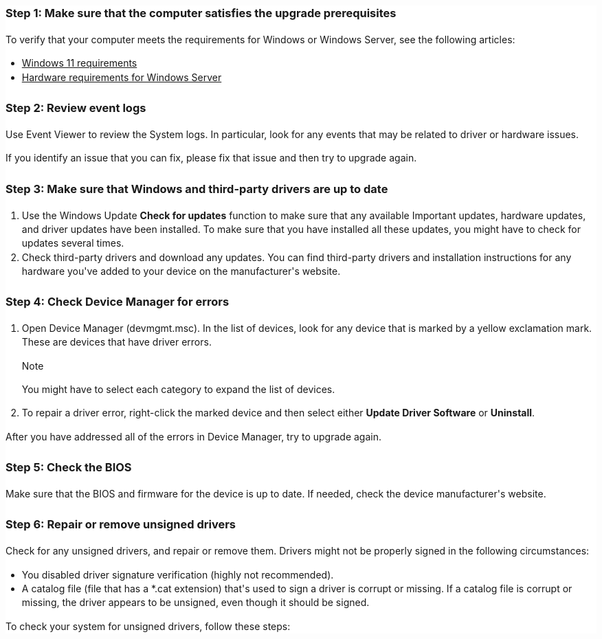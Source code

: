 ### Step 1: Make sure that the computer satisfies the upgrade prerequisites

To verify that your computer meets the requirements for Windows or Windows Server, see the following articles:

- [Windows 11 requirements](/windows/whats-new/windows-11-requirements)
- [Hardware requirements for Windows Server](/windows-server/get-started/hardware-requirements)

### Step 2: Review event logs

Use Event Viewer to review the System logs. In particular, look for any events that may be related to driver or hardware issues.

If you identify an issue that you can fix, please fix that issue and then try to upgrade again.

### Step 3: Make sure that Windows and third-party drivers are up to date

1. Use the Windows Update **Check for updates** function to make sure that any available Important updates, hardware updates, and driver updates have been installed. To make sure that you have installed all these updates, you might have to check for updates several times.
1. Check third-party drivers and download any updates. You can find third-party drivers and installation instructions for any hardware you've added to your device on the manufacturer's website.

### Step 4: Check Device Manager for errors

1. Open Device Manager (devmgmt.msc). In the list of devices, look for any device that is marked by a yellow exclamation mark. These are devices that have driver errors.  

   > [!NOTE]  
   > You might have to select each category to expand the list of devices.

1. To repair a driver error, right-click the marked device and then select either **Update Driver Software** or **Uninstall**.  

After you have addressed all of the errors in Device Manager, try to upgrade again.

### Step 5: Check the BIOS

Make sure that the BIOS and firmware for the device is up to date. If needed, check the device manufacturer's website.

### Step 6: Repair or remove unsigned drivers

Check for any unsigned drivers, and repair or remove them. Drivers might not be properly signed in the following circumstances:

- You disabled driver signature verification (highly not recommended).
- A catalog file (file that has a *.cat extension) that's used to sign a driver is corrupt or missing. If a catalog file is corrupt or missing, the driver appears to be unsigned, even though it should be signed.

To check your system for unsigned drivers, follow these steps:  
